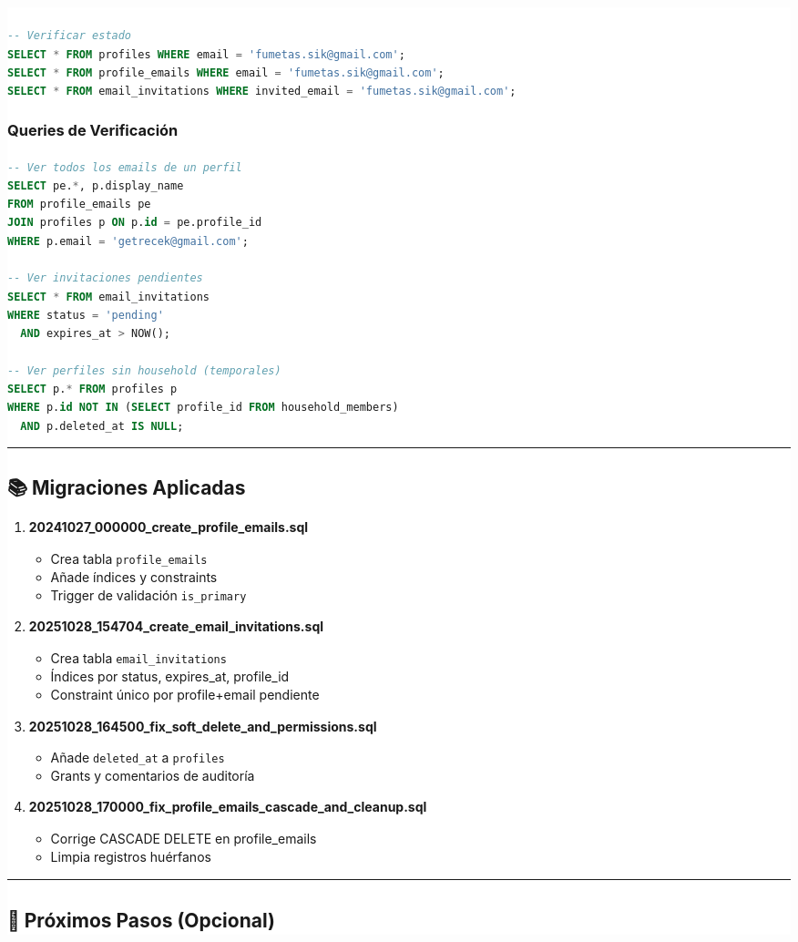 ```sql

-- Verificar estado
SELECT * FROM profiles WHERE email = 'fumetas.sik@gmail.com';
SELECT * FROM profile_emails WHERE email = 'fumetas.sik@gmail.com';
SELECT * FROM email_invitations WHERE invited_email = 'fumetas.sik@gmail.com';
```

### Queries de Verificación
```sql
-- Ver todos los emails de un perfil
SELECT pe.*, p.display_name 
FROM profile_emails pe
JOIN profiles p ON p.id = pe.profile_id
WHERE p.email = 'getrecek@gmail.com';

-- Ver invitaciones pendientes
SELECT * FROM email_invitations 
WHERE status = 'pending' 
  AND expires_at > NOW();

-- Ver perfiles sin household (temporales)
SELECT p.* FROM profiles p
WHERE p.id NOT IN (SELECT profile_id FROM household_members)
  AND p.deleted_at IS NULL;
```

---

## 📚 Migraciones Aplicadas

1. **20241027_000000_create_profile_emails.sql**
   - Crea tabla `profile_emails`
   - Añade índices y constraints
   - Trigger de validación `is_primary`

2. **20251028_154704_create_email_invitations.sql**
   - Crea tabla `email_invitations`
   - Índices por status, expires_at, profile_id
   - Constraint único por profile+email pendiente

3. **20251028_164500_fix_soft_delete_and_permissions.sql**
   - Añade `deleted_at` a `profiles`
   - Grants y comentarios de auditoría

4. **20251028_170000_fix_profile_emails_cascade_and_cleanup.sql**
   - Corrige CASCADE DELETE en profile_emails
   - Limpia registros huérfanos

---

## 🚀 Próximos Pasos (Opcional)
